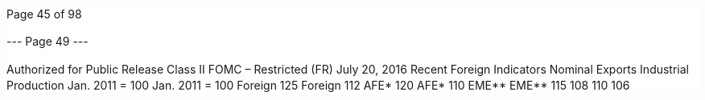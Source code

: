 Page 45 of 98

--- Page 49 ---

Authorized for Public Release
Class II FOMC – Restricted (FR) July 20, 2016
Recent Foreign Indicators
Nominal Exports Industrial Production
Jan. 2011 = 100 Jan. 2011 = 100
Foreign 125 Foreign 112
AFE* 120 AFE* 110
EME** EME**
115
108
110
106

